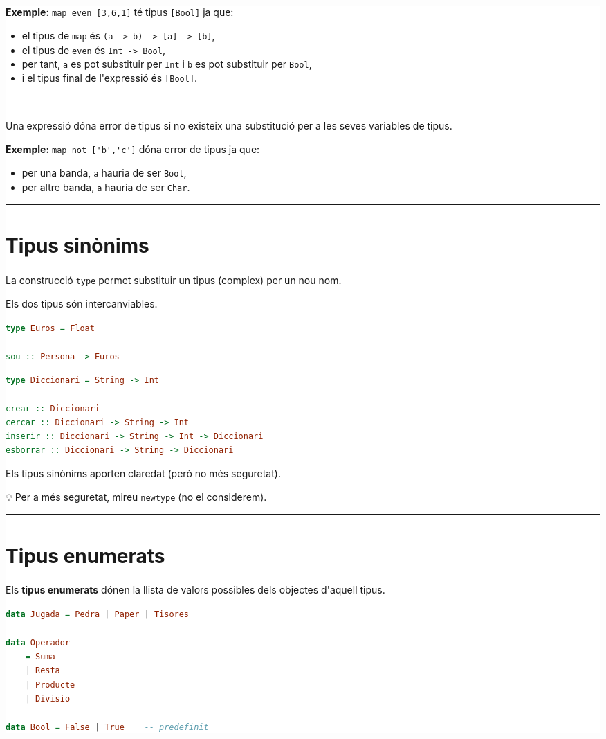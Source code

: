 **Exemple:**  `map even [3,6,1]` té tipus `[Bool]` ja que:

- el tipus de `map` és `(a -> b) -> [a] -> [b]`,
- el tipus de `even` és `Int -> Bool`,
- per tant, `a` es pot substituir per `Int` i `b` es pot substituir per `Bool`,
- i el tipus final de l'expressió és `[Bool]`.

<br>

Una expressió dóna error de tipus si no existeix una substitució
per a les seves variables de tipus.

**Exemple:** `map not ['b','c']` dóna error de tipus ja que:

- per una banda, `a` hauria de ser `Bool`,
- per altre banda, `a` hauria de ser `Char`.



---

# Tipus sinònims

La construcció `type` permet substituir un tipus (complex)
per un nou nom.

Els dos tipus són intercanviables.

```haskell
type Euros = Float

sou :: Persona -> Euros
```

```haskell
type Diccionari = String -> Int

crear :: Diccionari
cercar :: Diccionari -> String -> Int
inserir :: Diccionari -> String -> Int -> Diccionari
esborrar :: Diccionari -> String -> Diccionari
```

Els tipus sinònims aporten claredat (però no més seguretat).

💡 Per a més seguretat, mireu `newtype` (no el considerem).

---

# Tipus enumerats

Els **tipus enumerats** dónen la llista de valors possibles
dels objectes d'aquell tipus.

```haskell
data Jugada = Pedra | Paper | Tisores

data Operador
    = Suma
    | Resta
    | Producte
    | Divisio

data Bool = False | True    -- predefinit
```
